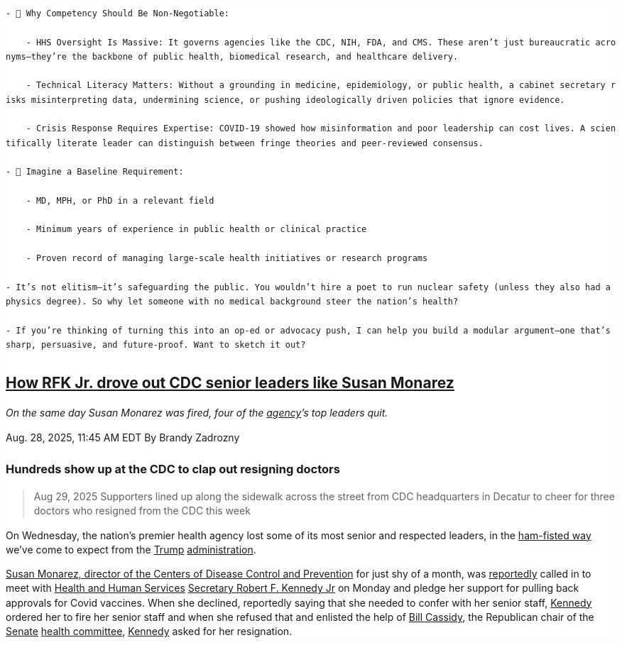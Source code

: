     - 📌 Why Competency Should Be Non-Negotiable:

        - HHS Oversight Is Massive: It governs agencies like the CDC, NIH, FDA, and CMS. These aren’t just bureaucratic acronyms—they’re the backbone of public health, biomedical research, and healthcare delivery.

        - Technical Literacy Matters: Without a grounding in medicine, epidemiology, or public health, a cabinet secretary risks misinterpreting data, undermining science, or pushing ideologically driven policies that ignore evidence.

        - Crisis Response Requires Expertise: COVID-19 showed how misinformation and poor leadership can cost lives. A scientifically literate leader can distinguish between fringe theories and peer-reviewed consensus.

    - 🧠 Imagine a Baseline Requirement:

        - MD, MPH, or PhD in a relevant field

        - Minimum years of experience in public health or clinical practice

        - Proven record of managing large-scale health initiatives or research programs

    - It’s not elitism—it’s safeguarding the public. You wouldn’t hire a poet to run nuclear safety (unless they also had a physics degree). So why let someone with no medical background steer the nation’s health?

    - If you’re thinking of turning this into an op-ed or advocacy push, I can help you build a modular argument—one that’s sharp, persuasive, and future-proof. Want to sketch it out? 

## [How RFK Jr. drove out CDC senior leaders like Susan Monarez](https://www.msnbc.com/msnbc/news/cdc-rfk-jr-senior-leaders-resignations-susan-monarez-rcna227717)

*On the same day Susan Monarez was fired, four of the [agency](https://www.cdc.gov/)’s top leaders quit.*

Aug. 28, 2025, 11:45 AM EDT
By Brandy Zadrozny

### Hundreds show up at the CDC to clap out resigning doctors

<iframe width="560" height="315" src="https://www.youtube.com/embed/v-c0a_U68fY?si=-MCL4xDSDyHTPfGu" title="YouTube video player" frameborder="0" allow="accelerometer; autoplay; clipboard-write; encrypted-media; gyroscope; picture-in-picture; web-share" referrerpolicy="strict-origin-when-cross-origin" allowfullscreen></iframe>

> Aug 29, 2025
> Supporters lined up along the sidewalk across the street from CDC headquarters in Decatur to cheer for three doctors who resigned from the CDC this week

On Wednesday, the nation’s premier health agency lost some of its most senior and respected leaders, in the [ham-fisted way](https://www.msnbc.com/news/news-analysis/rfk-jr-alienated-maga-maha-white-house-mrna-vaccine-rcna225100) we’ve come to expect from the [Trump](https://www.donaldjtrump.com/) [administration](https://www.whitehouse.gov/).

[Susan Monarez, director of the Centers of Disease Control and Prevention](https://www.msnbc.com/rachel-maddow-show/maddowblog/susan-monarez-cdc-centers-disease-control-rcna227627) for just shy of a month, was [reportedly](https://www.nytimes.com/2025/08/27/health/cdc-monarez-kennedy-vaccines.html) called in to meet with [Health and Human Services](https://www.hhs.gov/) [Secretary Robert F. Kennedy Jr](https://www.hhs.gov/about/leadership/robert-kennedy.html) on Monday and pledge her support for pulling back approvals for Covid vaccines. When she declined, reportedly saying that she needed to confer with her senior staff, [Kennedy](https://www.hhs.gov/about/leadership/robert-kennedy.html) ordered her to fire her senior staff and when she refused that and enlisted the help of [Bill Cassidy](https://www.cassidy.senate.gov/), the Republican chair of the [Senate](,https://www.senate.gov/) [health committee](http://www.help.senate.gov/), [Kennedy](https://www.hhs.gov/about/leadership/robert-kennedy.html) asked for her resignation.
